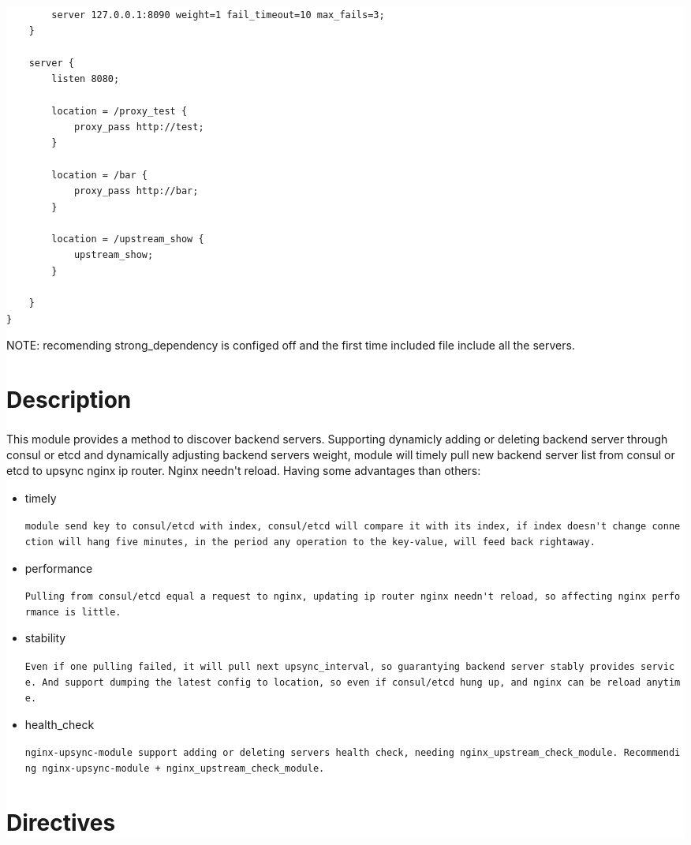 ```upsync_lb
        server 127.0.0.1:8090 weight=1 fail_timeout=10 max_fails=3;
    }

    server {
        listen 8080;

        location = /proxy_test {
            proxy_pass http://test;
        }

        location = /bar {
            proxy_pass http://bar;
        }

        location = /upstream_show {
            upstream_show;
        }

    }
}
```

NOTE: recomending strong_dependency is configed off and the first time included file include all the servers.

Description
======

This module provides a method to discover backend servers. Supporting dynamicly adding or deleting backend server through consul or etcd and dynamically adjusting backend servers weight, module will timely pull new backend server list from consul or etcd to upsync nginx ip router. Nginx needn't reload. Having some advantages than others:

* timely

      module send key to consul/etcd with index, consul/etcd will compare it with its index, if index doesn't change connection will hang five minutes, in the period any operation to the key-value, will feed back rightaway.

* performance

      Pulling from consul/etcd equal a request to nginx, updating ip router nginx needn't reload, so affecting nginx performance is little.

* stability

      Even if one pulling failed, it will pull next upsync_interval, so guarantying backend server stably provides service. And support dumping the latest config to location, so even if consul/etcd hung up, and nginx can be reload anytime. 

* health_check

      nginx-upsync-module support adding or deleting servers health check, needing nginx_upstream_check_module. Recommending nginx-upsync-module + nginx_upstream_check_module.

Directives
======
